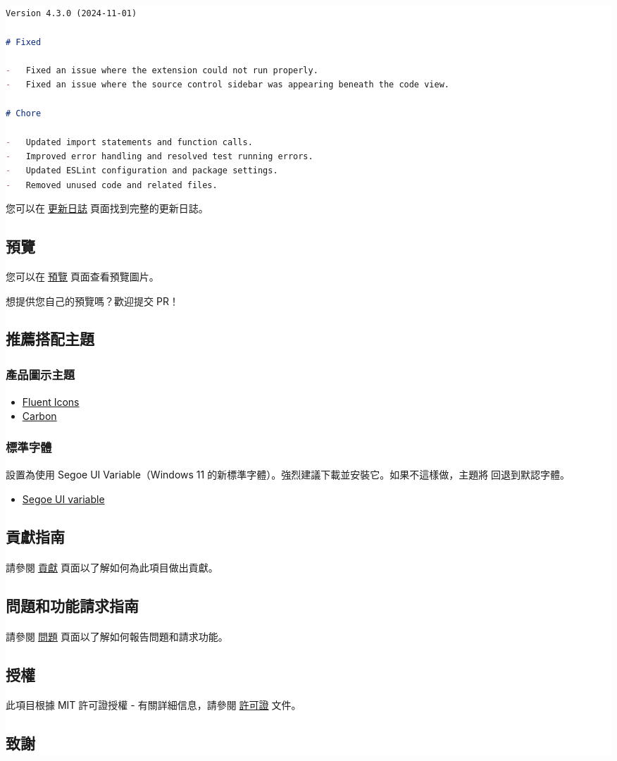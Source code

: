 ```markdown
Version 4.3.0 (2024-11-01)

# Fixed

-   Fixed an issue where the extension could not run properly.
-   Fixed an issue where the source control sidebar was appearing beneath the code view.

# Chore

-   Updated import statements and function calls.
-   Improved error handling and resolved test running errors.
-   Updated ESLint configuration and package settings.
-   Removed unused code and related files.
```

您可以在 [更新日誌](/CHANGELOG.md) 頁面找到完整的更新日誌。

## 預覽

您可以在 [預覽](/PREVIEW.md) 頁面查看預覽圖片。

想提供您自己的預覽嗎？歡迎提交 PR！

## 推薦搭配主題

### 產品圖示主題

-   [Fluent Icons](https://marketplace.visualstudio.com/items?itemName=miguelsolorio.fluent-icons)
-   [Carbon](https://marketplace.visualstudio.com/items?itemName=antfu.icons-carbon)

### 標準字體

設置為使用 Segoe UI Variable（Windows 11 的新標準字體）。強烈建議下載並安裝它。如果不這樣做，主題將
回退到默認字體。

-   [Segoe UI variable](https://docs.microsoft.com/en-us/windows/apps/design/downloads/#fonts)

## 貢獻指南

請參閱 [貢獻](/CONTRIBUTING) 頁面以了解如何為此項目做出貢獻。

## 問題和功能請求指南

請參閱 [問題](/ISSUES) 頁面以了解如何報告問題和請求功能。

## 授權

此項目根據 MIT 許可證授權 - 有關詳細信息，請參閱 [許可證](/LICENSE) 文件。

## 致謝
